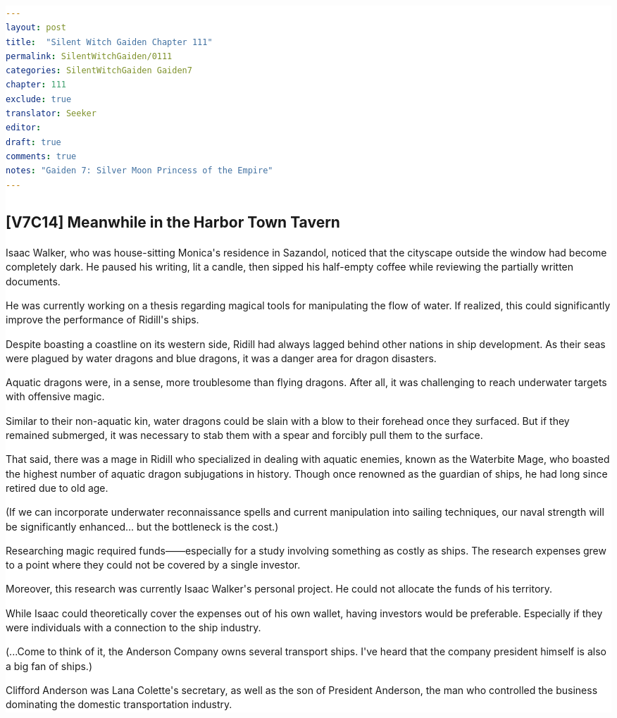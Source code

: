 ```yaml
---
layout: post
title:  "Silent Witch Gaiden Chapter 111"
permalink: SilentWitchGaiden/0111
categories: SilentWitchGaiden Gaiden7
chapter: 111
exclude: true
translator: Seeker
editor: 
draft: true
comments: true
notes: "Gaiden 7: Silver Moon Princess of the Empire"
---
```

<h2>[V7C14] Meanwhile in the Harbor Town Tavern</h2>

Isaac Walker, who was house-sitting Monica's residence in Sazandol, noticed that the cityscape outside the window had become completely dark. He paused his writing, lit a candle, then sipped his half-empty coffee while reviewing the partially written documents.

He was currently working on a thesis regarding magical tools for manipulating the flow of water. If realized, this could significantly improve the performance of Ridill's ships.

Despite boasting a coastline on its western side, Ridill had always lagged behind other nations in ship development. As their seas were plagued by water dragons and blue dragons, it was a danger area for dragon disasters.

Aquatic dragons were, in a sense, more troublesome than flying dragons. After all, it was challenging to reach underwater targets with offensive magic.

Similar to their non-aquatic kin, water dragons could be slain with a blow to their forehead once they surfaced. But if they remained submerged, it was necessary to stab them with a spear and forcibly pull them to the surface.

That said, there was a mage in Ridill who specialized in dealing with aquatic enemies, known as the Waterbite Mage, who boasted the highest number of aquatic dragon subjugations in history. Though once renowned as the guardian of ships, he had long since retired due to old age.

(If we can incorporate underwater reconnaissance spells and current manipulation into sailing techniques, our naval strength will be significantly enhanced... but the bottleneck is the cost.)

Researching magic required funds——especially for a study involving something as costly as ships. The research expenses grew to a point where they could not be covered by a single investor.

Moreover, this research was currently Isaac Walker's personal project. He could not allocate the funds of his territory.

While Isaac could theoretically cover the expenses out of his own wallet, having investors would be preferable. Especially if they were individuals with a connection to the ship industry.

(...Come to think of it, the Anderson Company owns several transport ships. I've heard that the company president himself is also a big fan of ships.)

Clifford Anderson was Lana Colette's secretary, as well as the son of President Anderson, the man who controlled the business dominating the domestic transportation industry.
